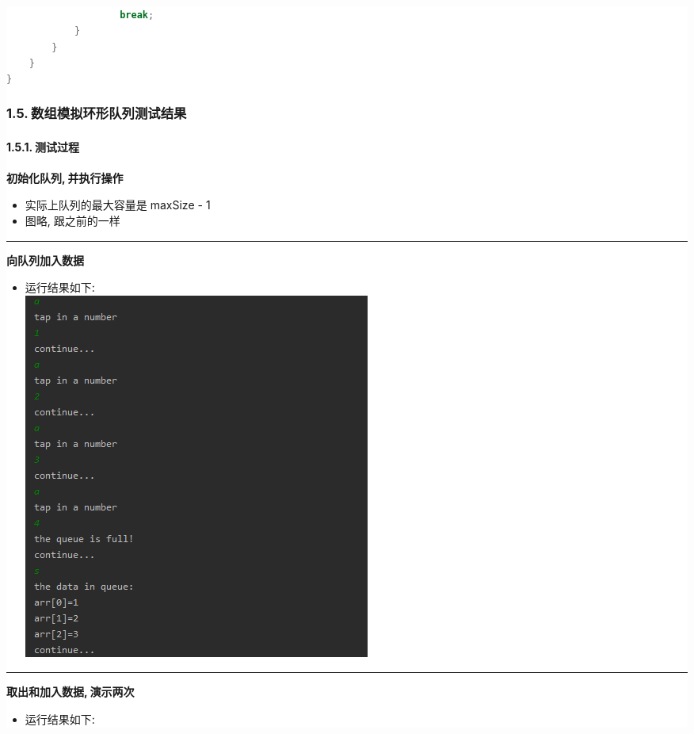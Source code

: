 ```java
                    break;
            }
        }
    }
}

```

### 1.5. 数组模拟环形队列测试结果

#### 1.5.1. 测试过程
**初始化队列, 并执行操作**  

- 实际上队列的最大容量是 maxSize - 1
- 图略, 跟之前的一样

****
**向队列加入数据**  

- 运行结果如下:  
  ![环形队列加数据](../99.images/2020-04-15-17-13-29.png)


****
**取出和加入数据, 演示两次**  

- 运行结果如下:  